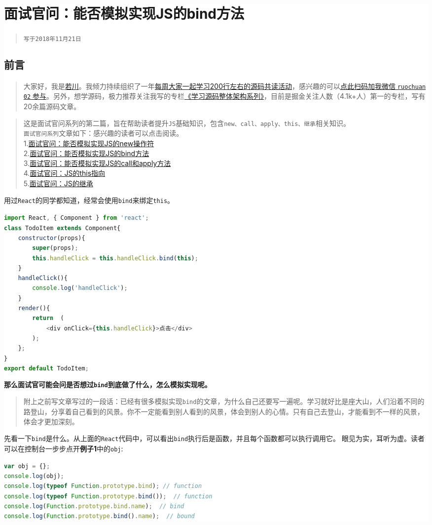 # 面试官问：能否模拟实现JS的bind方法

>`写于2018年11月21日`

## 前言

>大家好，我是[若川](https://lxchuan12.gitee.io)。我倾力持续组织了一年[每周大家一起学习200行左右的源码共读活动](https://juejin.cn/post/7079706017579139102)，感兴趣的可以[点此扫码加我微信 `ruochuan02` 参与](https://juejin.cn/pin/7217386885793595453)。另外，想学源码，极力推荐关注我写的专栏[《学习源码整体架构系列》](https://juejin.cn/column/6960551178908205093)，目前是掘金关注人数（4.1k+人）第一的专栏，写有20余篇源码文章。

>这是面试官问系列的第二篇，旨在帮助读者提升`JS`基础知识，包含`new、call、apply、this、继承`相关知识。<br>
`面试官问系列`文章如下：感兴趣的读者可以点击阅读。<br>
>1.[面试官问：能否模拟实现JS的new操作符](https://juejin.im/post/5bde7c926fb9a049f66b8b52)<br>
>2.[面试官问：能否模拟实现JS的bind方法](https://juejin.im/post/5bec4183f265da616b1044d7)<br>
>3.[面试官问：能否模拟实现JS的call和apply方法](https://juejin.im/post/5bf6c79bf265da6142738b29)<br>
>4.[面试官问：JS的this指向](https://juejin.im/post/5c0c87b35188252e8966c78a)<br>
>5.[面试官问：JS的继承](https://juejin.im/post/5c433e216fb9a049c15f841b)<br>

用过`React`的同学都知道，经常会使用`bind`来绑定`this`。
```js
import React, { Component } from 'react';
class TodoItem extends Component{
    constructor(props){
        super(props);
        this.handleClick = this.handleClick.bind(this);
    }
    handleClick(){
        console.log('handleClick');
    }
    render(){
        return  (
            <div onClick={this.handleClick}>点击</div>
        );
    };
}
export default TodoItem;
```
**那么面试官可能会问是否想过`bind`到底做了什么，怎么模拟实现呢。**
>附上之前写文章写过的一段话：已经有很多模拟实现`bind`的文章，为什么自己还要写一遍呢。学习就好比是座大山，人们沿着不同的路登山，分享着自己看到的风景。你不一定能看到别人看到的风景，体会到别人的心情。只有自己去登山，才能看到不一样的风景，体会才更加深刻。

先看一下`bind`是什么。从上面的`React`代码中，可以看出`bind`执行后是函数，并且每个函数都可以执行调用它。
眼见为实，耳听为虚。读者可以在控制台一步步点开**例子1**中的`obj`:
```js
var obj = {};
console.log(obj);
console.log(typeof Function.prototype.bind); // function
console.log(typeof Function.prototype.bind());  // function
console.log(Function.prototype.bind.name);  // bind
console.log(Function.prototype.bind().name);  // bound
```
